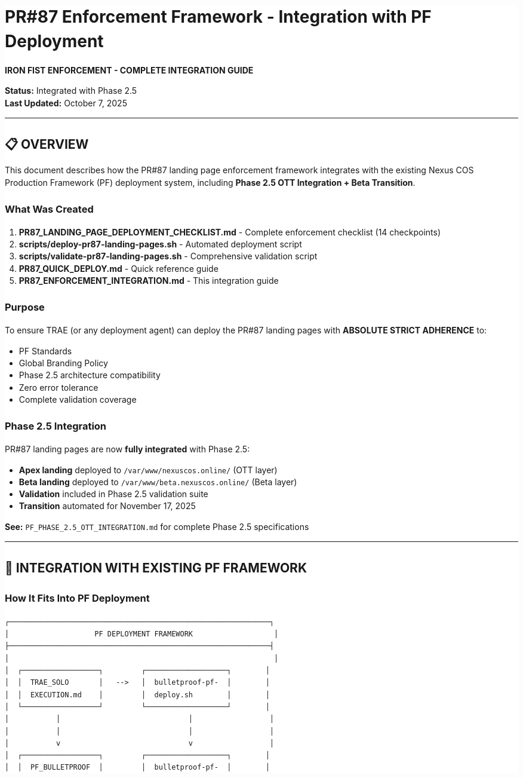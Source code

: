 # PR#87 Enforcement Framework - Integration with PF Deployment

**IRON FIST ENFORCEMENT - COMPLETE INTEGRATION GUIDE**

**Status:** Integrated with Phase 2.5  
**Last Updated:** October 7, 2025

---

## 📋 OVERVIEW

This document describes how the PR#87 landing page enforcement framework integrates with the existing Nexus COS Production Framework (PF) deployment system, including **Phase 2.5 OTT Integration + Beta Transition**.

### What Was Created

1. **PR87_LANDING_PAGE_DEPLOYMENT_CHECKLIST.md** - Complete enforcement checklist (14 checkpoints)
2. **scripts/deploy-pr87-landing-pages.sh** - Automated deployment script
3. **scripts/validate-pr87-landing-pages.sh** - Comprehensive validation script
4. **PR87_QUICK_DEPLOY.md** - Quick reference guide
5. **PR87_ENFORCEMENT_INTEGRATION.md** - This integration guide

### Purpose

To ensure TRAE (or any deployment agent) can deploy the PR#87 landing pages with **ABSOLUTE STRICT ADHERENCE** to:
- PF Standards
- Global Branding Policy
- Phase 2.5 architecture compatibility
- Zero error tolerance
- Complete validation coverage

### Phase 2.5 Integration

PR#87 landing pages are now **fully integrated** with Phase 2.5:
- **Apex landing** deployed to `/var/www/nexuscos.online/` (OTT layer)
- **Beta landing** deployed to `/var/www/beta.nexuscos.online/` (Beta layer)
- **Validation** included in Phase 2.5 validation suite
- **Transition** automated for November 17, 2025

**See:** `PF_PHASE_2.5_OTT_INTEGRATION.md` for complete Phase 2.5 specifications

---

## 🔗 INTEGRATION WITH EXISTING PF FRAMEWORK

### How It Fits Into PF Deployment

```
┌─────────────────────────────────────────────────────────────┐
│                    PF DEPLOYMENT FRAMEWORK                   │
├─────────────────────────────────────────────────────────────┤
│                                                              │
│  ┌──────────────────┐         ┌───────────────────┐        │
│  │  TRAE_SOLO       │   -->   │  bulletproof-pf-  │        │
│  │  EXECUTION.md    │         │  deploy.sh        │        │
│  └──────────────────┘         └───────────────────┘        │
│           │                              │                  │
│           │                              │                  │
│           v                              v                  │
│  ┌──────────────────┐         ┌───────────────────┐        │
│  │  PF_BULLETPROOF  │         │  bulletproof-pf-  │        │
```
